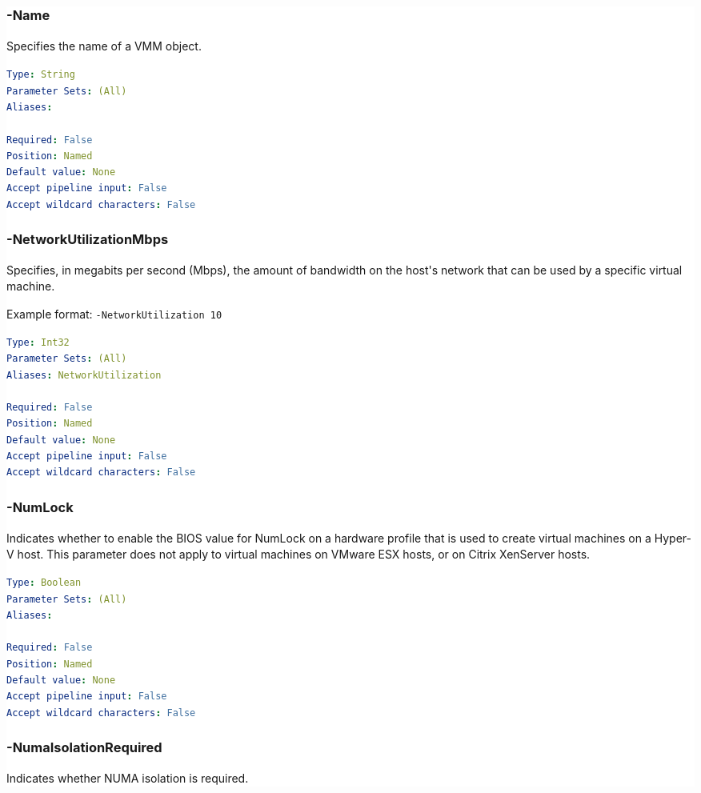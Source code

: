 ### -Name
Specifies the name of a VMM object.

```yaml
Type: String
Parameter Sets: (All)
Aliases: 

Required: False
Position: Named
Default value: None
Accept pipeline input: False
Accept wildcard characters: False
```

### -NetworkUtilizationMbps
Specifies, in megabits per second (Mbps), the amount of bandwidth on the host's network that can be used by a specific virtual machine. 

Example format: `-NetworkUtilization 10`

```yaml
Type: Int32
Parameter Sets: (All)
Aliases: NetworkUtilization

Required: False
Position: Named
Default value: None
Accept pipeline input: False
Accept wildcard characters: False
```

### -NumLock
Indicates whether to enable the BIOS value for NumLock on a hardware profile that is used to create virtual machines on a Hyper-V host.
This parameter does not apply to virtual machines on VMware ESX hosts, or on Citrix XenServer hosts.

```yaml
Type: Boolean
Parameter Sets: (All)
Aliases: 

Required: False
Position: Named
Default value: None
Accept pipeline input: False
Accept wildcard characters: False
```

### -NumaIsolationRequired
Indicates whether NUMA isolation is required.
